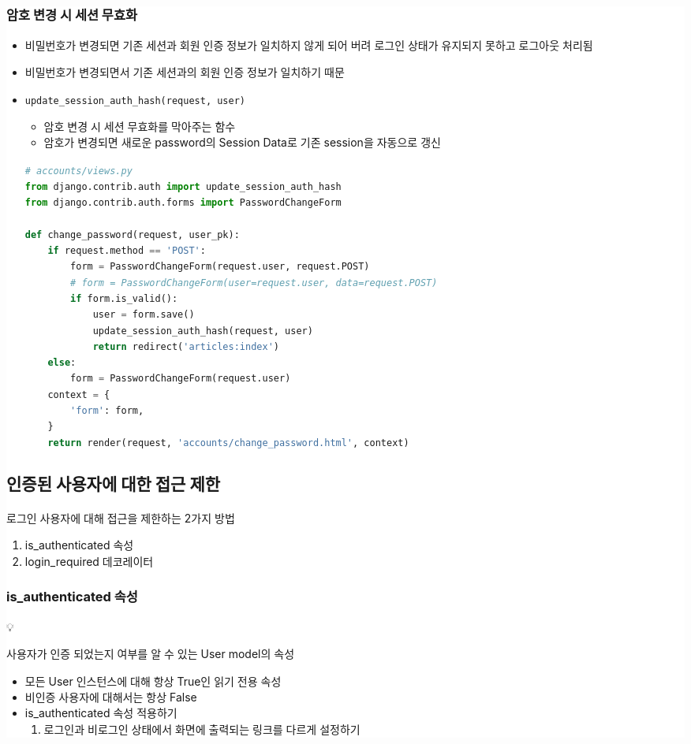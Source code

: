 ### 암호 변경 시 세션 무효화

- 비밀번호가 변경되면 기존 세션과 회원 인증 정보가 일치하지 않게 되어 버려 로그인 상태가 유지되지 못하고 로그아웃 처리됨
- 비밀번호가 변경되면서 기존 세션과의 회원 인증 정보가 일치하기 때문
- `update_session_auth_hash(request, user)`
    - 암호 변경 시 세션 무효화를 막아주는 함수
    - 암호가 변경되면 새로운 password의 Session Data로 기존 session을 자동으로 갱신
    
    ```python
    # accounts/views.py
    from django.contrib.auth import update_session_auth_hash
    from django.contrib.auth.forms import PasswordChangeForm
    
    def change_password(request, user_pk):
    	if request.method == 'POST':
    		form = PasswordChangeForm(request.user, request.POST)
    		# form = PasswordChangeForm(user=request.user, data=request.POST)
    		if form.is_valid():
    			user = form.save()
    			update_session_auth_hash(request, user)
    			return redirect('articles:index')
    	else:
    		form = PasswordChangeForm(request.user)
    	context = {
    		'form': form,
    	}
    	return render(request, 'accounts/change_password.html', context)
    ```
    

## 인증된 사용자에 대한 접근 제한

로그인 사용자에 대해 접근을 제한하는 2가지 방법

1. is_authenticated 속성
2. login_required 데코레이터

### is_authenticated 속성

<aside>
💡

사용자가 인증 되었는지 여부를 알 수 있는 User model의 속성

</aside>

- 모든 User 인스턴스에 대해 항상 True인 읽기 전용 속성
- 비인증 사용자에 대해서는 항상 False
- is_authenticated 속성 적용하기
    1. 로그인과 비로그인 상태에서 화면에 출력되는 링크를 다르게 설정하기
        
